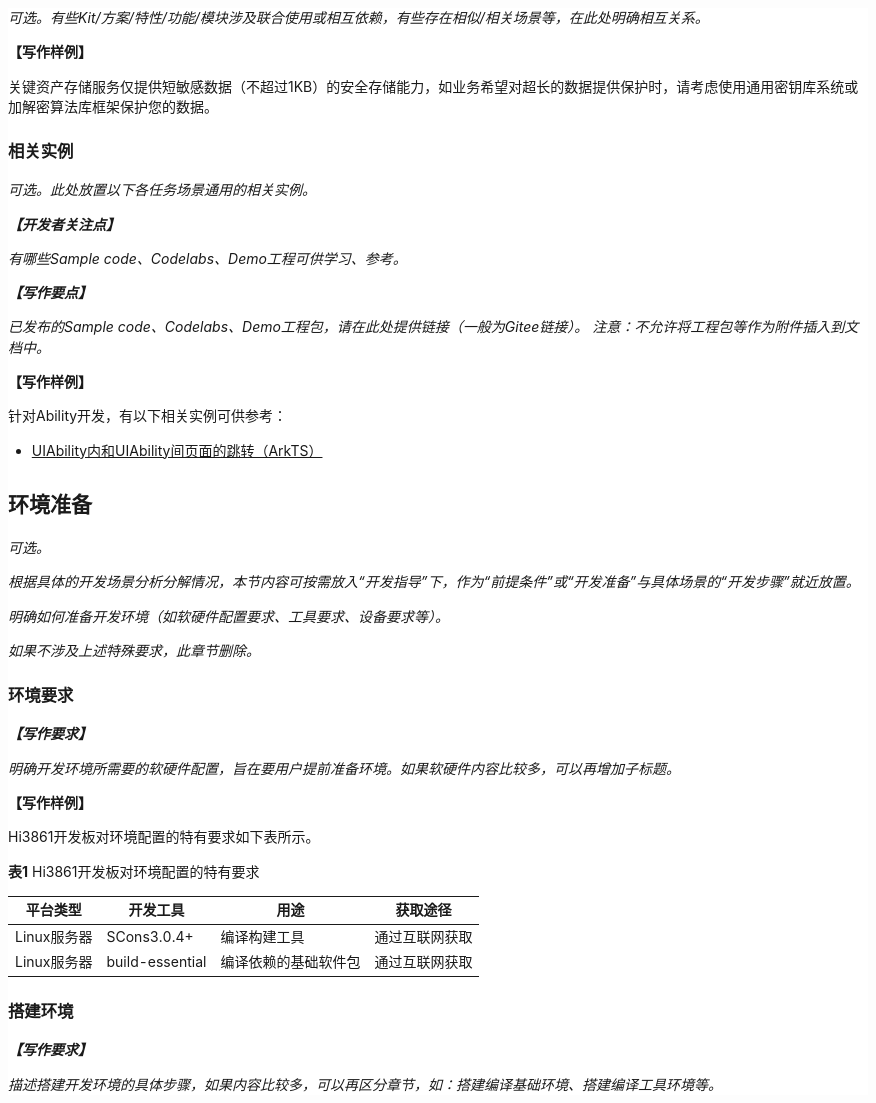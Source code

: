 _可选。有些Kit/方案/特性/功能/模块涉及联合使用或相互依赖，有些存在相似/相关场景等，在此处明确相互关系。_

**【写作样例】**

关键资产存储服务仅提供短敏感数据（不超过1KB）的安全存储能力，如业务希望对超长的数据提供保护时，请考虑使用通用密钥库系统或加解密算法库框架保护您的数据。

### 相关实例

_可选。此处放置以下各任务场景通用的相关实例。_

**_【开发者关注点】_**

_有哪些Sample code、Codelabs、Demo工程可供学习、参考。_

**_【写作要点】_**

_已发布的Sample code、Codelabs、Demo工程包，请在此处提供链接（一般为Gitee链接）。_ _注意：不允许将工程包等作为附件插入到文档中。_

**【写作样例】**

针对Ability开发，有以下相关实例可供参考：

- [UIAbility内和UIAbility间页面的跳转（ArkTS）](https://gitee.com/openharmony/codelabs/tree/master/Ability/StageAbility)


## 环境准备

_可选。_

_根据具体的开发场景分析分解情况，本节内容可按需放入“开发指导”下，作为“前提条件”或“开发准备”与具体场景的“开发步骤”就近放置。_

_明确如何准备开发环境（如软硬件配置要求、工具要求、设备要求等）。_

_如果不涉及上述特殊要求，此章节删除。_


### 环境要求

**_【写作要求】_**

_明确开发环境所需要的软硬件配置，旨在要用户提前准备环境。如果软硬件内容比较多，可以再增加子标题。_

**【写作样例】**

Hi3861开发板对环境配置的特有要求如下表所示。

  **表1** Hi3861开发板对环境配置的特有要求

| 平台类型 | 开发工具 | 用途 | 获取途径 |
| -------- | -------- | -------- | -------- |
| Linux服务器 | SCons3.0.4+ | 编译构建工具 | 通过互联网获取 |
| Linux服务器 | build-essential | 编译依赖的基础软件包 | 通过互联网获取 |


### 搭建环境

**_【写作要求】_**

_描述搭建开发环境的具体步骤，如果内容比较多，可以再区分章节，如：搭建编译基础环境、搭建编译工具环境等。_
